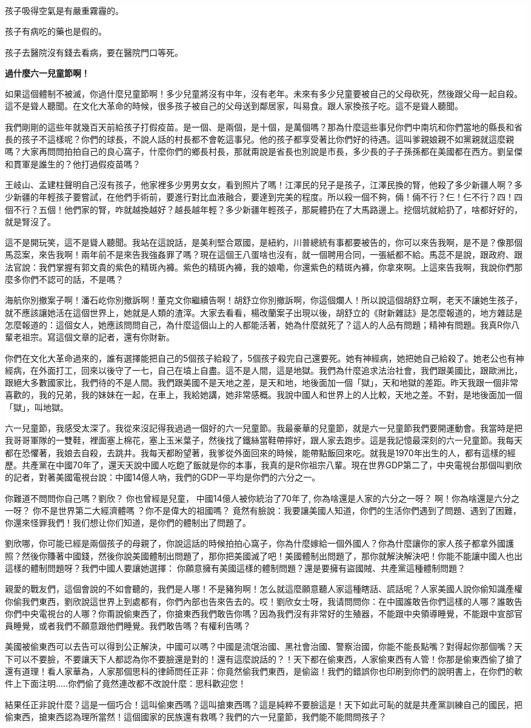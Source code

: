 
孩子吸得空氣是有嚴重霧霾的。


孩子有病吃的藥也是假的。


孩子去醫院沒有錢去看病，要在醫院門口等死。


**過什麼六一兒童節啊！**


如果這個體制不被滅，你過什麼兒童節啊！多少兒童將沒有中年，沒有老年。未來有多少兒童要被自己的父母砍死，然後跟父母一起自殺。這不是聳人聽聞。在文化大革命的時候，很多孩子被自己的父母送到鄰居家，叫易食。跟人家換孩子吃。這不是聳人聽聞。


我們剛剛的這些年就幾百天前給孩子打假疫苗。是一個、是兩個，是十個，是萬個嗎？那為什麼這些事兒你們中南坑和你們當地的縣長和省長的孩子不這樣呢？你們的球長，不說人話的村長都不會乾這事兒。他的孩子都享受著比你們好的待遇。這叫爹親娘親不如黨親就這麼親嗎？大家再問問拍拍自己的良心窩子，什麼你們的鄉長村長，那就甭說是省長也別說是市長，多少長的子子孫孫都在美國都在西方。劉呈傑和貫軍是誰生的？他打過假疫苗嗎？


王岐山、孟建柱聲明自己沒有孩子，他家裡多少男男女女，看到照片了嗎！江澤民的兒子是孩子，江澤民換的腎，他殺了多少新疆人啊？多少新疆的年輕孩子要嘗試，在他們手術前，要進行對比血液融合，要達到完美的程度。所以殺一個不夠，倆！倆不行？仨！仨不行？四！四個不行？五個！他們家的腎，咋就越換越好？越長越年輕？多少新疆年輕孩子，那屍體扔在了大馬路邊上。挖個坑就給扔了，啥都好好的，就是腎沒了。


這不是開玩笑，這不是聳人聽聞。我站在這說話，是美利堅合眾國，是紐約，川普總統有事都要被告的，你可以來告我啊，是不是？像那個馬蕊案，來告我啊！兩年前不是來告我強姦罪了嗎？現在這個王八蛋啥也沒有，就一個聘用合同，一張紙都不給。馬蕊不是說，跟政府、跟法官說：我們掌握有郭文貴的紫色的精斑內褲。紫色的精斑內褲，我的娘嘞，你還紫色的精斑內褲，你拿來啊。上這來告我啊，我說你們那麼多你們不認可的話，不是嗎？


海航你別撤案子啊！潘石屹你別撤訴啊！董克文你繼續告啊！胡舒立你別撤訴啊，你這個爛人！所以說這個胡舒立啊，老天不讓她生孩子，就不應該讓她活在這個世界上，她就是人類的渣滓。大家去看看，楊改蘭案子出現以後，胡舒立的《財新雜誌》是怎麼報道的，地方雜誌是怎麼報道的：這個女人，她應該問問自己，為什麼這個山上的人都能活著，她為什麼就死了？這人的人品有問題；精神有問題。我真R你八輩老祖宗。寫這個文章的記者，還有你財新。


你們在文化大革命過來的，誰有選擇能把自己的5個孩子給殺了，5個孩子殺完自己還要死。她有神經病，她把她自己給殺了。她老公也有神經病，在外面打工，回來以後守了一七，自己在墳上自盡。這不是人間，這是地獄。我們為什麼追求法治社會，我們跟美國比，跟歐洲比，跟絕大多數國家比，我們待的不是人間。我們跟美國不是天地之差，是天和地，地後面加一個「獄」，天和地獄的差距。昨天我跟一個非常喜歡的，我的兄弟，我的妹妹在一起，在車上，我給她講，她非常感概。我說中國人和世界上的人比較，天地之差。不對，是地後面加一個「獄」，叫地獄。


六一兒童節，我感受太深了。我從來沒記得我過過一個好的六一兒童節。我最豪華的兒童節，就是六一兒童節我們要開運動會。我當時是把我哥哥軍隊的一雙鞋，裡面塞上棉花，塞上玉米葉子，然後找了鐵絲當鞋帶擰好，跟人家去跑步。這是我記憶最深刻的六一兒童節。我每天都在恐懼著，我娘去自殺，去跳井。我每天都盼望著，我爹從外面回來的時候，能帶點飯回來吃。就我是1970年出生的人，都有這樣的經歷。共產黨在中國70年了，還天天說中國人吃飽了飯就是你的本事，我真的是R你祖宗八輩。現在世界GDP第二了，中央電視台那個叫劉欣的記者，對著美國電視台說：中國14億人吶，我們的GDP一平均是你們的六分之一。


你難道不問問你自己嗎？劉欣？ 你也曾經是兒童， 中國14億人被你統治了70年了, 你為啥還是人家的六分之一呀？ 啊！你為啥還是六分之一呀？ 你不是世界第二大經濟體嗎 ？你不是偉大的祖國嗎？ 竟然有臉說：我要讓美國人知道，你們的生活你們遇到了問題、遇到了困難，你還來怪罪我們！我们想让你们知道，是你們的體制出了問題了。


劉欣哪，你可能已經是兩個孩子的母親了，你說這話的時候拍拍心窩子，你為什麼嫁給一個外國人？你為什麼讓你的家人孩子都拿外國護照？然後你賺著中國錢，然後你說美國體制出問題了，那你把美國滅了吧！美國體制出問題了，那你就解決解決吧！你能不能讓中國人也出這樣的體制問題呀？我們中國人要讓她選擇： 你願意擁有美國這樣的體制問題？還是要擁有盜國賊、共產黨這種體制問題？


親愛的戰友們，這個會說的不如會聽的，我們是人哪！不是豬狗啊！怎么就這麼願意聽人家這種瞎話、謊話呢？人家美國人說你偷知識產權你偷我們東西，劉欣說這世界上到處都有，你們內部也告來告去的。哎！劉欣女士呀，我请問問你：在中國誰敢告你們這樣的人哪？誰敢告你們中央電視台的人哪？你甭說偷東西了，你搶東西我們敢告你嗎？因為我們沒有非常好的生殖器，不能跟中央領導睡覺，不能跟中宣部官員睡覺，或者我們不願意跟他們睡覺。我們敢告嗎？有權利告嗎？


美國被偷東西可以去告可以得到公正解決，中國可以嗎？中國是流氓治國、黑社會治國、警察治國，你能不能長點嘴？對得起你那個嘴？天下可以不要臉，不要讓天下人都認為你不要臉還是對的！還有這麼說話的？！天下都在偷東西，人家偷東西有人管！你那是偷東西偷了搶了還有道理！看人家華為，人家那個思科的律師問任正非：你竟然偷我們東西，是偷盜！我們的錯誤你也印刷到你們的說明書上，在你們的軟件上下面注明.....你們偷了竟然連改都不改說什麼：思科歡迎您！


結果任正非說什麼？這是一個巧合！這叫偷東西嗎？這叫搶東西嗎？這是純粹不要臉這是！天下如此可恥的就是共產黨訓練自己的國民，把偷東西，搶東西認為理所當然！這個國家的民族還有救嗎？我們的六一兒童節，我們能不能問問孩子？
